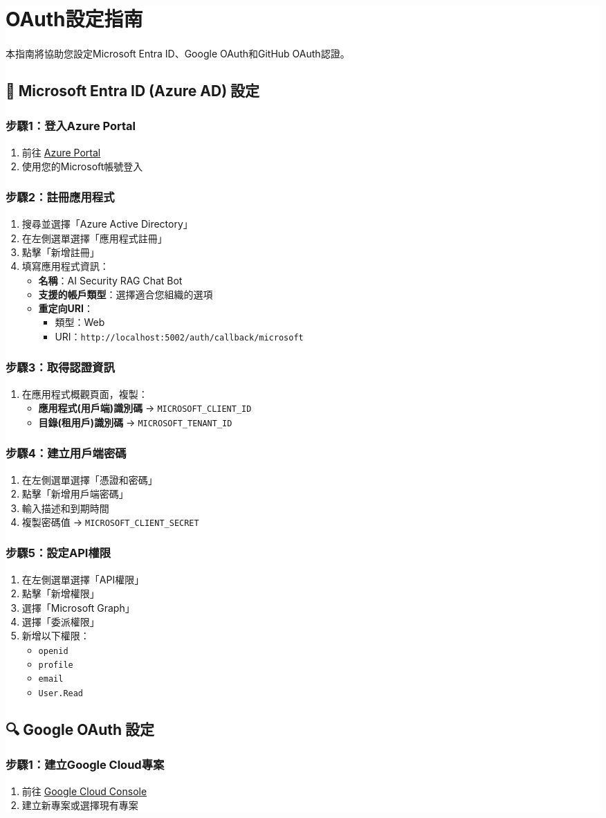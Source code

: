 # OAuth設定指南

本指南將協助您設定Microsoft Entra ID、Google OAuth和GitHub OAuth認證。

## 🏢 Microsoft Entra ID (Azure AD) 設定

### 步驟1：登入Azure Portal
1. 前往 [Azure Portal](https://portal.azure.com)
2. 使用您的Microsoft帳號登入

### 步驟2：註冊應用程式
1. 搜尋並選擇「Azure Active Directory」
2. 在左側選單選擇「應用程式註冊」
3. 點擊「新增註冊」
4. 填寫應用程式資訊：
   - **名稱**：AI Security RAG Chat Bot
   - **支援的帳戶類型**：選擇適合您組織的選項
   - **重定向URI**：
     - 類型：Web
     - URI：`http://localhost:5002/auth/callback/microsoft`

### 步驟3：取得認證資訊
1. 在應用程式概觀頁面，複製：
   - **應用程式(用戶端)識別碼** → `MICROSOFT_CLIENT_ID`
   - **目錄(租用戶)識別碼** → `MICROSOFT_TENANT_ID`

### 步驟4：建立用戶端密碼
1. 在左側選單選擇「憑證和密碼」
2. 點擊「新增用戶端密碼」
3. 輸入描述和到期時間
4. 複製密碼值 → `MICROSOFT_CLIENT_SECRET`

### 步驟5：設定API權限
1. 在左側選單選擇「API權限」
2. 點擊「新增權限」
3. 選擇「Microsoft Graph」
4. 選擇「委派權限」
5. 新增以下權限：
   - `openid`
   - `profile`
   - `email`
   - `User.Read`

## 🔍 Google OAuth 設定

### 步驟1：建立Google Cloud專案
1. 前往 [Google Cloud Console](https://console.cloud.google.com)
2. 建立新專案或選擇現有專案
